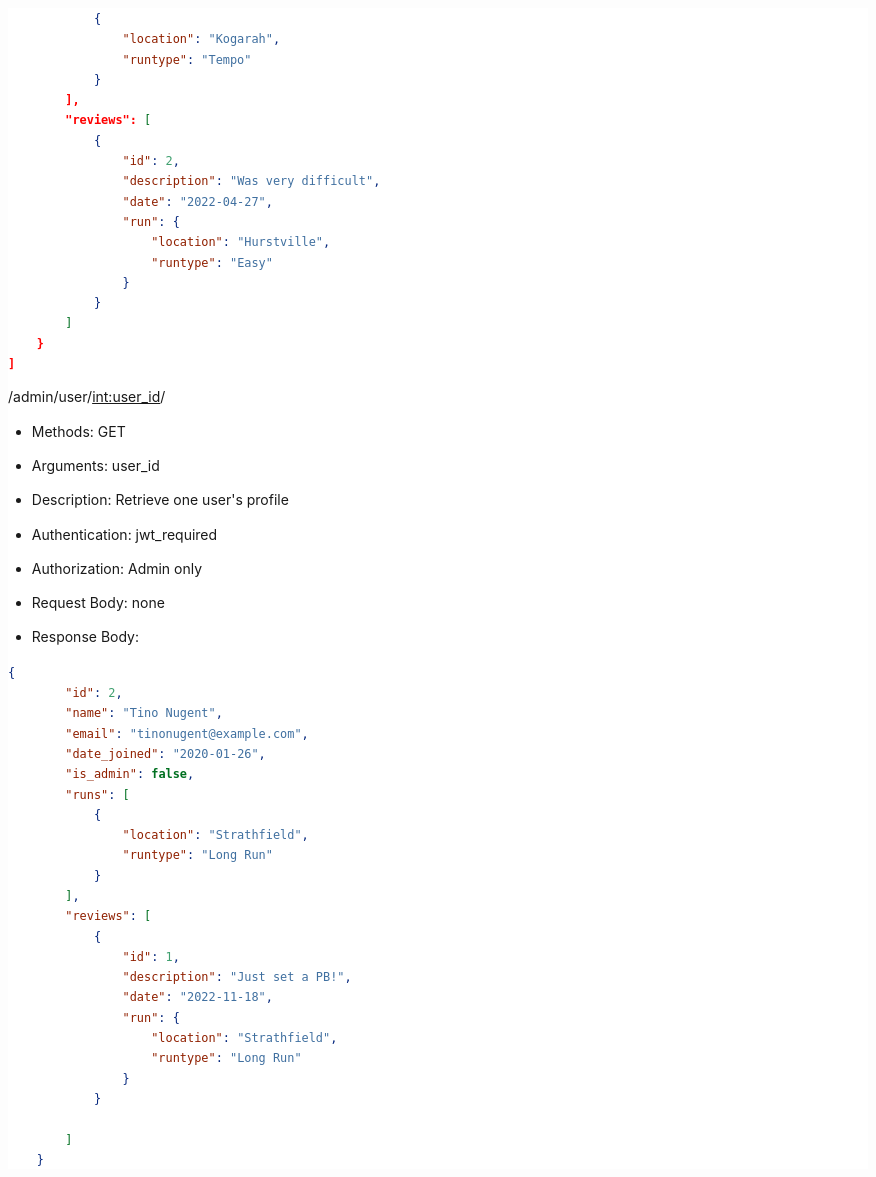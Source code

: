 ```json
            {
                "location": "Kogarah",
                "runtype": "Tempo"
            }
        ],
        "reviews": [
            {
                "id": 2,
                "description": "Was very difficult",
                "date": "2022-04-27",
                "run": {
                    "location": "Hurstville",
                    "runtype": "Easy"
                }
            }
        ]
    }
]
```

/admin/user/<int:user_id>/

- Methods: GET

- Arguments: user_id

- Description: Retrieve one user's profile

- Authentication: jwt_required

- Authorization: Admin only

- Request Body: none

- Response Body:

```json
{
        "id": 2,
        "name": "Tino Nugent",
        "email": "tinonugent@example.com",
        "date_joined": "2020-01-26",
        "is_admin": false,
        "runs": [
            {
                "location": "Strathfield",
                "runtype": "Long Run"
            }
        ],
        "reviews": [
            {
                "id": 1,
                "description": "Just set a PB!",
                "date": "2022-11-18",
                "run": {
                    "location": "Strathfield",
                    "runtype": "Long Run"
                }
            }
           
        ]
    }
```

